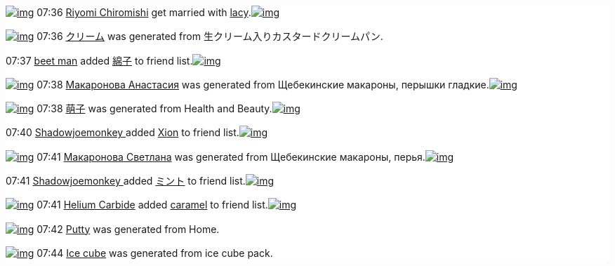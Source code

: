 [![img](http://img22.imageshack.us/img22/6233/gbd6.jpg)](http://www.barcodekanojo.com/user/412192/Riyomi%20Chiromishi) 07:36 [Riyomi Chiromishi](http://www.barcodekanojo.com/user/412192/Riyomi%20Chiromishi) get married with [lacy](http://www.barcodekanojo.com/kanojo/2575655/lacy).[![img](http://kacdn04.appspot.com/5170860646203392/cb71.png)](http://www.barcodekanojo.com/kanojo/2575655/lacy)

[![img](http://kacdn02.appspot.com/4876815105523712/ca899.png)](http://www.barcodekanojo.com/kanojo/2576016/%E3%82%AF%E3%83%AA%E3%83%BC%E3%83%A0) 07:36 [クリーム](http://www.barcodekanojo.com/kanojo/2576016/%E3%82%AF%E3%83%AA%E3%83%BC%E3%83%A0) was generated from 生クリーム入りカスタードクリームパン.

07:37 [beet man](http://www.barcodekanojo.com/user/397746/beet%20man) added [綿子](http://www.barcodekanojo.com/kanojo/2531102/%E7%B6%BF%E5%AD%90) to friend list.[![img](http://kacdn02.appspot.com/5080718409465856/3b47.png)](http://www.barcodekanojo.com/kanojo/2531102/%E7%B6%BF%E5%AD%90)

[![img](http://kacdn01.appspot.com/5567787296620544/64b5.png)](http://www.barcodekanojo.com/kanojo/2576017/%D0%9C%D0%B0%D0%BA%D0%B0%D1%80%D0%BE%D0%BD%D0%BE%D0%B2%D0%B0%20%D0%90%D0%BD%D0%B0%D1%81%D1%82%D0%B0%D1%81%D0%B8%D1%8F) 07:38 [Макаронова Анастасия](http://www.barcodekanojo.com/kanojo/2576017/%D0%9C%D0%B0%D0%BA%D0%B0%D1%80%D0%BE%D0%BD%D0%BE%D0%B2%D0%B0%20%D0%90%D0%BD%D0%B0%D1%81%D1%82%D0%B0%D1%81%D0%B8%D1%8F) was generated from Щебекинские макароны, перышки гладкие.[![img](http://kacdn01.appspot.com/5913961660678144/67e9.jpg)](http://www.barcodekanojo.com/product_images/barcode/5048469/1382481433/%D0%A9%D0%B5%D0%B1%D0%B5%D0%BA%D0%B8%D0%BD%D1%81%D0%BA%D0%B8%D0%B5%20%D0%BC%D0%B0%D0%BA%D0%B0%D1%80%D0%BE%D0%BD%D1%8B%2C%20%D0%BF%D0%B5%D1%80%D1%8B%D1%88%D0%BA%D0%B8%20%D0%B3%D0%BB%D0%B0%D0%B4%D0%BA%D0%B8%D0%B5.jpg)

[![img](http://img31.imageshack.us/img31/6812/tti5.png)](http://www.barcodekanojo.com/kanojo/2576018/%E8%90%8C%E5%AD%90) 07:38 [萌子](http://www.barcodekanojo.com/kanojo/2576018/%E8%90%8C%E5%AD%90) was generated from Health and Beauty.[![img](http://kacdn01.appspot.com/4529848320000000/770d.jpg)](http://www.barcodekanojo.com/product_images/barcode/5048470/1382481507/Health%20and%20Beauty.jpg)

07:40 [Shadowjoemonkey ](http://www.barcodekanojo.com/user/411828/Shadowjoemonkey%20) added [Xion](http://www.barcodekanojo.com/kanojo/2526087/Xion) to friend list.[![img](http://kacdn01.appspot.com/6226671787048960/6635.png)](http://www.barcodekanojo.com/kanojo/2526087/Xion)

[![img](http://img547.imageshack.us/img547/4902/gl40.png)](http://www.barcodekanojo.com/kanojo/2576019/%D0%9C%D0%B0%D0%BA%D0%B0%D1%80%D0%BE%D0%BD%D0%BE%D0%B2%D0%B0%20%D0%A1%D0%B2%D0%B5%D1%82%D0%BB%D0%B0%D0%BD%D0%B0) 07:41 [Макаронова Светлана](http://www.barcodekanojo.com/kanojo/2576019/%D0%9C%D0%B0%D0%BA%D0%B0%D1%80%D0%BE%D0%BD%D0%BE%D0%B2%D0%B0%20%D0%A1%D0%B2%D0%B5%D1%82%D0%BB%D0%B0%D0%BD%D0%B0) was generated from Щебекинские макароны, перья.[![img](http://kacdn01.appspot.com/6452509220536320/60a1.jpg)](http://www.barcodekanojo.com/product_images/barcode/5048472/1382481607/%D0%A9%D0%B5%D0%B1%D0%B5%D0%BA%D0%B8%D0%BD%D1%81%D0%BA%D0%B8%D0%B5%20%D0%BC%D0%B0%D0%BA%D0%B0%D1%80%D0%BE%D0%BD%D1%8B%2C%20%D0%BF%D0%B5%D1%80%D1%8C%D1%8F.jpg)

07:41 [Shadowjoemonkey ](http://www.barcodekanojo.com/user/411828/Shadowjoemonkey%20) added [ミント](http://www.barcodekanojo.com/kanojo/1238488/%E3%83%9F%E3%83%B3%E3%83%88) to friend list.[![img](http://kacdn03.appspot.com/5458550709026816/b53d.png)](http://www.barcodekanojo.com/kanojo/1238488/%E3%83%9F%E3%83%B3%E3%83%88)

[![img](http://img9.imageshack.us/img9/862/ca34.jpg)](http://www.barcodekanojo.com/user/402462/Helium%20Carbide) 07:41 [Helium Carbide](http://www.barcodekanojo.com/user/402462/Helium%20Carbide) added [caramel](http://www.barcodekanojo.com/kanojo/2273400/caramel) to friend list.[![img](http://kacdn02.appspot.com/4676204699320320/0cdd.png)](http://www.barcodekanojo.com/kanojo/2273400/caramel)

[![img](http://kacdn05.appspot.com/5312405051539456/a581.png)](http://www.barcodekanojo.com/kanojo/2576020/Putty) 07:42 [Putty](http://www.barcodekanojo.com/kanojo/2576020/Putty) was generated from Home.

[![img](http://kacdn01.appspot.com/6745631074811904/6329.png)](http://www.barcodekanojo.com/kanojo/2576021/Ice%20cube) 07:44 [Ice cube](http://www.barcodekanojo.com/kanojo/2576021/Ice%20cube) was generated from ice cube pack.
